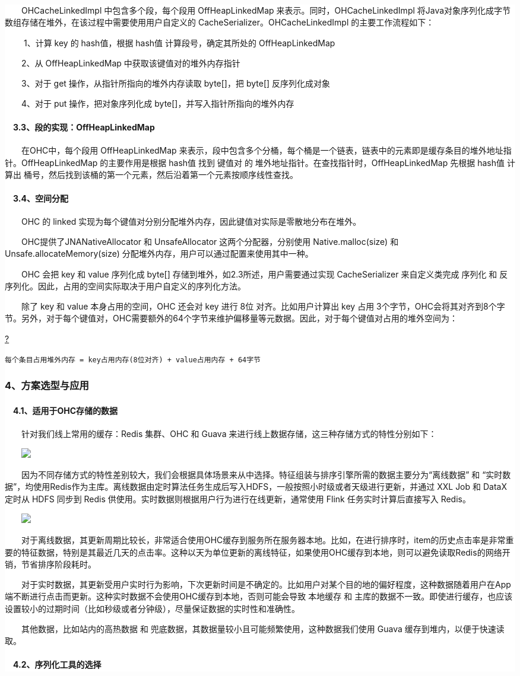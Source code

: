 　　OHCacheLinkedImpl 中包含多个段，每个段用 OffHeapLinkedMap 来表示。同时，OHCacheLinkedImpl 将Java对象序列化成字节数组存储在堆外，在该过程中需要使用用户自定义的 CacheSerializer。OHCacheLinkedImpl 的主要工作流程如下：

　　 1、计算 key 的 hash值，根据 hash值 计算段号，确定其所处的 OffHeapLinkedMap

 　　2、从 OffHeapLinkedMap 中获取该键值对的堆外内存指针

 　　3、对于 get 操作，从指针所指向的堆外内存读取 byte\[\]，把 byte\[\] 反序列化成对象

 　　4、对于 put 操作，把对象序列化成 byte\[\]，并写入指针所指向的堆外内存

####  　3.3、段的实现：OffHeapLinkedMap

 　　在OHC中，每个段用 OffHeapLinkedMap 来表示，段中包含多个分桶，每个桶是一个链表，链表中的元素即是缓存条目的堆外地址指针。OffHeapLinkedMap 的主要作用是根据 hash值 找到 键值对 的 堆外地址指针。在查找指针时，OffHeapLinkedMap 先根据 hash值 计算出 桶号，然后找到该桶的第一个元素，然后沿着第一个元素按顺序线性查找。

#### 　3.4、空间分配

　　OHC 的 linked 实现为每个键值对分别分配堆外内存，因此键值对实际是零散地分布在堆外。

　　OHC提供了JNANativeAllocator 和 UnsafeAllocator 这两个分配器，分别使用 Native.malloc(size) 和 Unsafe.allocateMemory(size) 分配堆外内存，用户可以通过配置来使用其中一种。

 　　OHC 会把 key 和 value 序列化成 byte\[\] 存储到堆外，如2.3所述，用户需要通过实现 CacheSerializer 来自定义类完成 序列化 和 反序列化。因此，占用的空间实际取决于用户自定义的序列化方法。

　　除了 key 和 value 本身占用的空间，OHC 还会对 key 进行 8位 对齐。比如用户计算出 key 占用 3个字节，OHC会将其对齐到8个字节。另外，对于每个键值对，OHC需要额外的64个字节来维护偏移量等元数据。因此，对于每个键值对占用的堆外空间为：

[?](#)

```
每个条目占用堆外内存 = key占用内存(8位对齐) + value占用内存 + 64字节
```

###  4、方案选型与应用

#### 　4.1、适用于OHC存储的数据

　　针对我们线上常用的缓存：Redis 集群、OHC 和 Guava 来进行线上数据存储，这三种存储方式的特性分别如下：

 　　![](https://img2020.cnblogs.com/blog/980882/202008/980882-20200813234802958-684438141.png)

　　因为不同存储方式的特性差别较大，我们会根据具体场景来从中选择。特征组装与排序引擎所需的数据主要分为“离线数据” 和 “实时数据”，均使用Redis作为主库。离线数据由定时算法任务生成后写入HDFS，一般按照小时级或者天级进行更新，并通过 XXL Job 和 DataX 定时从 HDFS 同步到 Redis 供使用。实时数据则根据用户行为进行在线更新，通常使用 Flink 任务实时计算后直接写入 Redis。

　　![](https://img2020.cnblogs.com/blog/980882/202008/980882-20200813235031729-1207367275.png)

　　对于离线数据，其更新周期比较长，非常适合使用OHC缓存到服务所在服务器本地。比如，在进行排序时，item的历史点击率是非常重要的特征数据，特别是其最近几天的点击率。这种以天为单位更新的离线特征，如果使用OHC缓存到本地，则可以避免读取Redis的网络开销，节省排序阶段耗时。

 　　对于实时数据，其更新受用户实时行为影响，下次更新时间是不确定的。比如用户对某个目的地的偏好程度，这种数据随着用户在App端不断进行点击而更新。这种实时数据不会使用OHC缓存到本地，否则可能会导致 本地缓存 和 主库的数据不一致。即使进行缓存，也应该设置较小的过期时间（比如秒级或者分钟级），尽量保证数据的实时性和准确性。

 　　其他数据，比如站内的高热数据 和 兜底数据，其数据量较小且可能频繁使用，这种数据我们使用 Guava 缓存到堆内，以便于快速读取。

####  　4.2、序列化工具的选择
